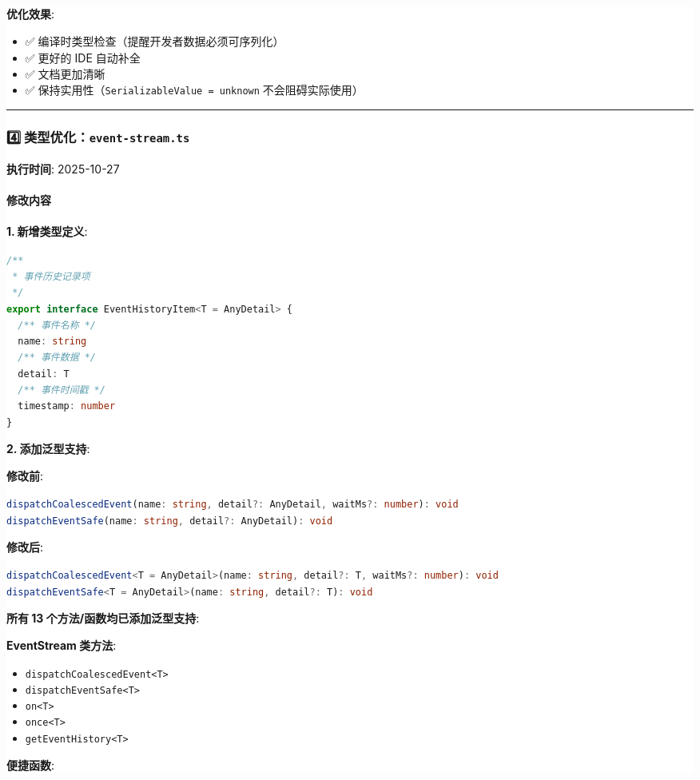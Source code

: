 **优化效果**:

- ✅ 编译时类型检查（提醒开发者数据必须可序列化）
- ✅ 更好的 IDE 自动补全
- ✅ 文档更加清晰
- ✅ 保持实用性（`SerializableValue = unknown` 不会阻碍实际使用）

---

### 4️⃣ 类型优化：`event-stream.ts`

**执行时间**: 2025-10-27

#### 修改内容

**1. 新增类型定义**:

```typescript
/**
 * 事件历史记录项
 */
export interface EventHistoryItem<T = AnyDetail> {
  /** 事件名称 */
  name: string
  /** 事件数据 */
  detail: T
  /** 事件时间戳 */
  timestamp: number
}
```

**2. 添加泛型支持**:

**修改前**:

```typescript
dispatchCoalescedEvent(name: string, detail?: AnyDetail, waitMs?: number): void
dispatchEventSafe(name: string, detail?: AnyDetail): void
```

**修改后**:

```typescript
dispatchCoalescedEvent<T = AnyDetail>(name: string, detail?: T, waitMs?: number): void
dispatchEventSafe<T = AnyDetail>(name: string, detail?: T): void
```

**所有 13 个方法/函数均已添加泛型支持**:

**EventStream 类方法**:

- `dispatchCoalescedEvent<T>`
- `dispatchEventSafe<T>`
- `on<T>`
- `once<T>`
- `getEventHistory<T>`

**便捷函数**:
